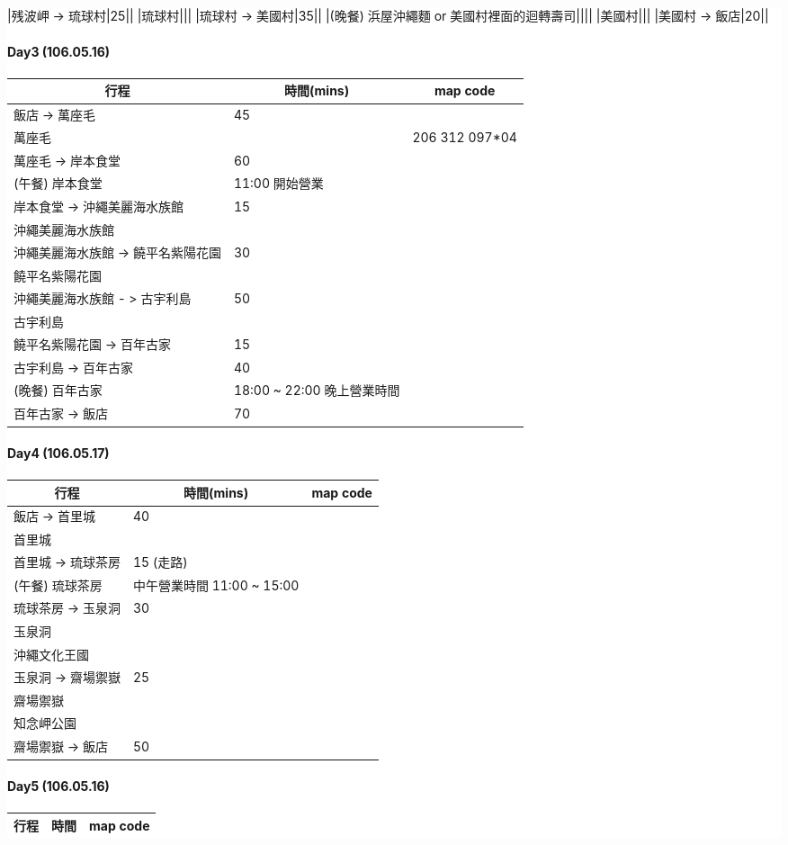 |残波岬 -> 琉球村|25||
|琉球村|||
|琉球村 -> 美國村|35||
|(晚餐) 浜屋沖繩麵 or 美國村裡面的迴轉壽司||||
|美國村|||
|美國村 -> 飯店|20||

#### Day3 (106.05.16)
|行程|時間(mins)|map code|
|---|---|---|
|飯店 -> 萬座毛|45||
|萬座毛||206 312 097\*04|
|萬座毛 -> 岸本食堂|60||
|(午餐) 岸本食堂|11:00 開始營業||
|岸本食堂 -> 沖繩美麗海水族館|15||
|沖繩美麗海水族館|||
|沖繩美麗海水族館 -> 饒平名紫陽花園|30||
|饒平名紫陽花園|||
|沖繩美麗海水族館 - > 古宇利島|50||
|古宇利島|||
|饒平名紫陽花園 -> 百年古家|15||
|古宇利島 -> 百年古家|40||
|(晚餐) 百年古家|18:00 ~ 22:00 晚上營業時間||
|百年古家 -> 飯店|70||

#### Day4 (106.05.17)
|行程|時間(mins)|map code|
|---|---|---|
|飯店 -> 首里城|40||
|首里城|||
|首里城 -> 琉球茶房|15 (走路)||
|(午餐) 琉球茶房|中午營業時間 11:00 ~ 15:00||
|琉球茶房 -> 玉泉洞|30||
|玉泉洞|||
|沖繩文化王國|||
|玉泉洞 -> 齋場禦嶽|25||
|齋場禦嶽|||
|知念岬公園|||
|齋場禦嶽 -> 飯店|50||
#### Day5 (106.05.16)
|行程|時間|map code|
|---|---|---|